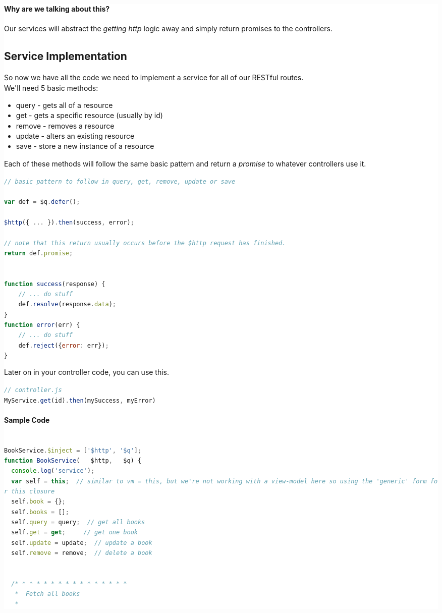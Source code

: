 #### Why are we talking about this?

Our services will abstract the *getting* *http* logic away and simply return promises to the controllers.


## Service Implementation

So now we have all the code we need to implement a service for all of our RESTful routes.  
We'll need 5 basic methods:

* query  - gets all of a resource
* get    - gets a specific resource (usually by id)
* remove - removes a resource
* update - alters an existing resource
* save   - store a new instance of a resource

Each of these methods will follow the same basic pattern and return a *promise* to whatever controllers use it.

```js
// basic pattern to follow in query, get, remove, update or save

var def = $q.defer();

$http({ ... }).then(success, error);

// note that this return usually occurs before the $http request has finished.
return def.promise;


function success(response) {
	// ... do stuff
	def.resolve(response.data);	
}
function error(err) {
	// ... do stuff
	def.reject({error: err});
}
```

Later on in your controller code, you can use this.  

```js
// controller.js
MyService.get(id).then(mySuccess, myError)
```

#### Sample Code

```js

BookService.$inject = ['$http', '$q'];
function BookService(   $http,   $q) {
  console.log('service');
  var self = this;  // similar to vm = this, but we're not working with a view-model here so using the 'generic' form for this closure
  self.book = {};
  self.books = [];
  self.query = query;  // get all books
  self.get = get;     // get one book
  self.update = update;  // update a book
  self.remove = remove;  // delete a book

  
  /* * * * * * * * * * * * * * * *
   *  Fetch all books
   *
```